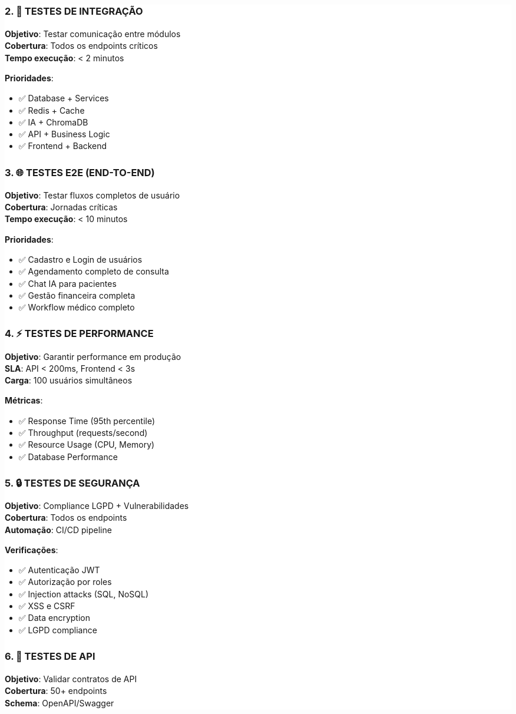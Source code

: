 ### **2. 🔗 TESTES DE INTEGRAÇÃO**
**Objetivo**: Testar comunicação entre módulos  
**Cobertura**: Todos os endpoints críticos  
**Tempo execução**: < 2 minutos  

**Prioridades**:
- ✅ Database + Services
- ✅ Redis + Cache
- ✅ IA + ChromaDB
- ✅ API + Business Logic
- ✅ Frontend + Backend

### **3. 🌐 TESTES E2E (END-TO-END)**
**Objetivo**: Testar fluxos completos de usuário  
**Cobertura**: Jornadas críticas  
**Tempo execução**: < 10 minutos  

**Prioridades**:
- ✅ Cadastro e Login de usuários
- ✅ Agendamento completo de consulta
- ✅ Chat IA para pacientes
- ✅ Gestão financeira completa
- ✅ Workflow médico completo

### **4. ⚡ TESTES DE PERFORMANCE**
**Objetivo**: Garantir performance em produção  
**SLA**: API < 200ms, Frontend < 3s  
**Carga**: 100 usuários simultâneos  

**Métricas**:
- ✅ Response Time (95th percentile)
- ✅ Throughput (requests/second)
- ✅ Resource Usage (CPU, Memory)
- ✅ Database Performance

### **5. 🔒 TESTES DE SEGURANÇA**
**Objetivo**: Compliance LGPD + Vulnerabilidades  
**Cobertura**: Todos os endpoints  
**Automação**: CI/CD pipeline  

**Verificações**:
- ✅ Autenticação JWT
- ✅ Autorização por roles
- ✅ Injection attacks (SQL, NoSQL)
- ✅ XSS e CSRF
- ✅ Data encryption
- ✅ LGPD compliance

### **6. 📡 TESTES DE API**
**Objetivo**: Validar contratos de API  
**Cobertura**: 50+ endpoints  
**Schema**: OpenAPI/Swagger  
